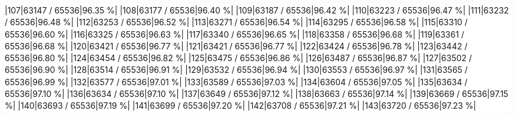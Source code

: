 |107|63147 / 65536|96.35 %|
|108|63177 / 65536|96.40 %|
|109|63187 / 65536|96.42 %|
|110|63223 / 65536|96.47 %|
|111|63232 / 65536|96.48 %|
|112|63253 / 65536|96.52 %|
|113|63271 / 65536|96.54 %|
|114|63295 / 65536|96.58 %|
|115|63310 / 65536|96.60 %|
|116|63325 / 65536|96.63 %|
|117|63340 / 65536|96.65 %|
|118|63358 / 65536|96.68 %|
|119|63361 / 65536|96.68 %|
|120|63421 / 65536|96.77 %|
|121|63421 / 65536|96.77 %|
|122|63424 / 65536|96.78 %|
|123|63442 / 65536|96.80 %|
|124|63454 / 65536|96.82 %|
|125|63475 / 65536|96.86 %|
|126|63487 / 65536|96.87 %|
|127|63502 / 65536|96.90 %|
|128|63514 / 65536|96.91 %|
|129|63532 / 65536|96.94 %|
|130|63553 / 65536|96.97 %|
|131|63565 / 65536|96.99 %|
|132|63577 / 65536|97.01 %|
|133|63589 / 65536|97.03 %|
|134|63604 / 65536|97.05 %|
|135|63634 / 65536|97.10 %|
|136|63634 / 65536|97.10 %|
|137|63649 / 65536|97.12 %|
|138|63663 / 65536|97.14 %|
|139|63669 / 65536|97.15 %|
|140|63693 / 65536|97.19 %|
|141|63699 / 65536|97.20 %|
|142|63708 / 65536|97.21 %|
|143|63720 / 65536|97.23 %|